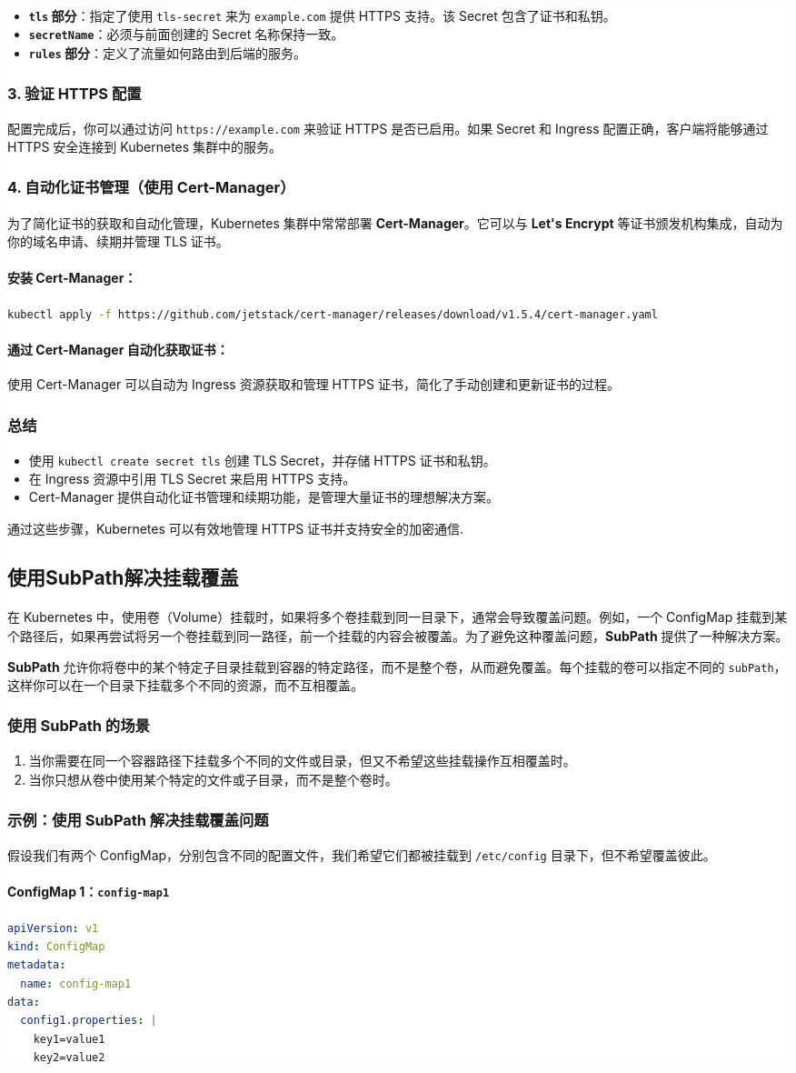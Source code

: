 ```yaml
```

- **`tls` 部分**：指定了使用 `tls-secret` 来为 `example.com` 提供 HTTPS 支持。该 Secret 包含了证书和私钥。
- **`secretName`**：必须与前面创建的 Secret 名称保持一致。
- **`rules` 部分**：定义了流量如何路由到后端的服务。

### **3. 验证 HTTPS 配置**

配置完成后，你可以通过访问 `https://example.com` 来验证 HTTPS 是否已启用。如果 Secret 和 Ingress 配置正确，客户端将能够通过 HTTPS 安全连接到 Kubernetes 集群中的服务。

### **4. 自动化证书管理（使用 Cert-Manager）**

为了简化证书的获取和自动化管理，Kubernetes 集群中常常部署 **Cert-Manager**。它可以与 **Let's Encrypt** 等证书颁发机构集成，自动为你的域名申请、续期并管理 TLS 证书。

#### 安装 Cert-Manager：

```bash
kubectl apply -f https://github.com/jetstack/cert-manager/releases/download/v1.5.4/cert-manager.yaml
```

#### 通过 Cert-Manager 自动化获取证书：

使用 Cert-Manager 可以自动为 Ingress 资源获取和管理 HTTPS 证书，简化了手动创建和更新证书的过程。

### **总结**

- 使用 `kubectl create secret tls` 创建 TLS Secret，并存储 HTTPS 证书和私钥。
- 在 Ingress 资源中引用 TLS Secret 来启用 HTTPS 支持。
- Cert-Manager 提供自动化证书管理和续期功能，是管理大量证书的理想解决方案。

通过这些步骤，Kubernetes 可以有效地管理 HTTPS 证书并支持安全的加密通信.

## 使用SubPath解决挂载覆盖
在 Kubernetes 中，使用卷（Volume）挂载时，如果将多个卷挂载到同一目录下，通常会导致覆盖问题。例如，一个 ConfigMap 挂载到某个路径后，如果再尝试将另一个卷挂载到同一路径，前一个挂载的内容会被覆盖。为了避免这种覆盖问题，**SubPath** 提供了一种解决方案。

**SubPath** 允许你将卷中的某个特定子目录挂载到容器的特定路径，而不是整个卷，从而避免覆盖。每个挂载的卷可以指定不同的 `subPath`，这样你可以在一个目录下挂载多个不同的资源，而不互相覆盖。

### **使用 SubPath 的场景**

1. 当你需要在同一个容器路径下挂载多个不同的文件或目录，但又不希望这些挂载操作互相覆盖时。
2. 当你只想从卷中使用某个特定的文件或子目录，而不是整个卷时。

### **示例：使用 SubPath 解决挂载覆盖问题**

假设我们有两个 ConfigMap，分别包含不同的配置文件，我们希望它们都被挂载到 `/etc/config` 目录下，但不希望覆盖彼此。

#### **ConfigMap 1：`config-map1`**
```yaml
apiVersion: v1
kind: ConfigMap
metadata:
  name: config-map1
data:
  config1.properties: |
    key1=value1
    key2=value2
```
